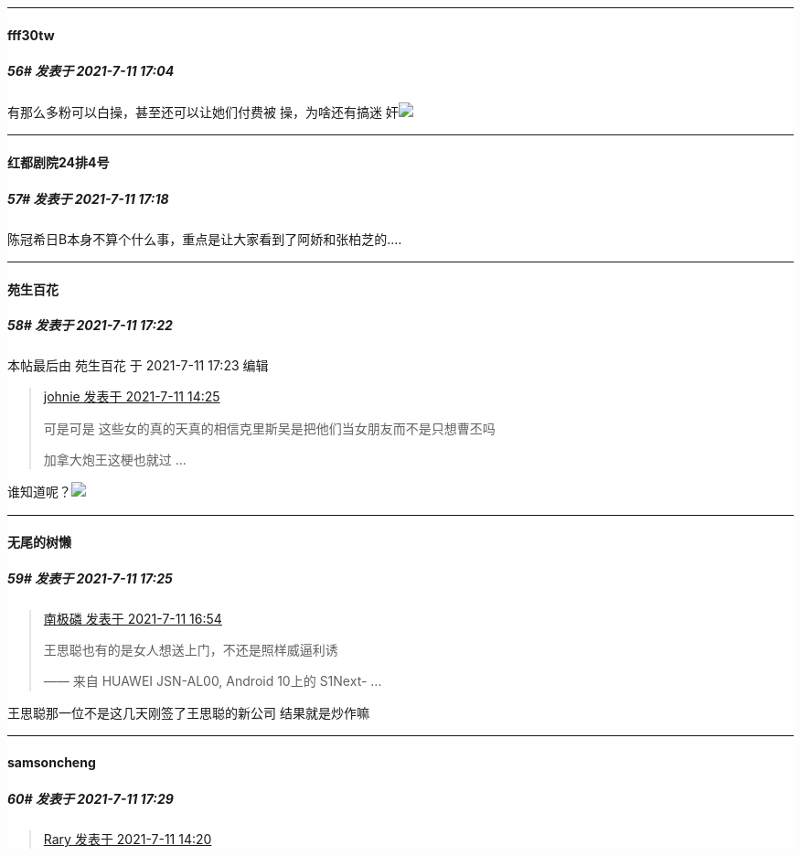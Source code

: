 
*****

####  fff30tw  
##### 56#       发表于 2021-7-11 17:04


有那么多粉可以白操，甚至还可以让她们付费被 操，为啥还有搞迷 奸<img src="https://static.saraba1st.com/image/smiley/face2017/001.png" referrerpolicy="no-referrer">


*****

####  红都剧院24排4号  
##### 57#       发表于 2021-7-11 17:18


陈冠希日B本身不算个什么事，重点是让大家看到了阿娇和张柏芝的....


*****

####  苑生百花  
##### 58#       发表于 2021-7-11 17:22


 本帖最后由 苑生百花 于 2021-7-11 17:23 编辑 
<blockquote><a href="httphttps://bbs.saraba1st.com/2b/forum.php?mod=redirect&amp;goto=findpost&amp;pid=51919542&amp;ptid=2014843" target="_blank">johnie 发表于 2021-7-11 14:25</a>

可是可是 这些女的真的天真的相信克里斯吴是把他们当女朋友而不是只想曹丕吗

加拿大炮王这梗也就过 ...</blockquote>
谁知道呢？<img src="https://static.saraba1st.com/image/smiley/face2017/040.png" referrerpolicy="no-referrer">


*****

####  无尾的树懒  
##### 59#       发表于 2021-7-11 17:25


<blockquote><a href="httphttps://bbs.saraba1st.com/2b/forum.php?mod=redirect&amp;goto=findpost&amp;pid=51921228&amp;ptid=2014843" target="_blank">南极磷 发表于 2021-7-11 16:54</a>

王思聪也有的是女人想送上门，不还是照样威逼利诱


—— 来自 HUAWEI JSN-AL00, Android 10上的 S1Next- ...</blockquote>
王思聪那一位不是这几天刚签了王思聪的新公司 结果就是炒作嘛


*****

####  samsoncheng  
##### 60#       发表于 2021-7-11 17:29


<blockquote><a href="httphttps://bbs.saraba1st.com/2b/forum.php?mod=redirect&amp;goto=findpost&amp;pid=51919479&amp;ptid=2014843" target="_blank">Rary 发表于 2021-7-11 14:20</a>

